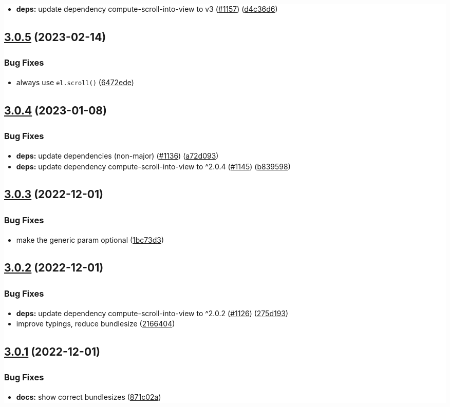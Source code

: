 - **deps:** update dependency compute-scroll-into-view to v3 ([#1157](https://github.com/scroll-into-view/scroll-into-view-if-needed/issues/1157)) ([d4c36d6](https://github.com/scroll-into-view/scroll-into-view-if-needed/commit/d4c36d6bccd3432701085638a0978e3a01303095))

## [3.0.5](https://github.com/scroll-into-view/scroll-into-view-if-needed/compare/v3.0.4...v3.0.5) (2023-02-14)

### Bug Fixes

- always use `el.scroll()` ([6472ede](https://github.com/scroll-into-view/scroll-into-view-if-needed/commit/6472edebda21931add5776c04d4e8e1fb0d63947))

## [3.0.4](https://github.com/scroll-into-view/scroll-into-view-if-needed/compare/v3.0.3...v3.0.4) (2023-01-08)

### Bug Fixes

- **deps:** update dependencies (non-major) ([#1136](https://github.com/scroll-into-view/scroll-into-view-if-needed/issues/1136)) ([a72d093](https://github.com/scroll-into-view/scroll-into-view-if-needed/commit/a72d093f572f5b2fa8d5151aba0bf2dfa27575ad))
- **deps:** update dependency compute-scroll-into-view to ^2.0.4 ([#1145](https://github.com/scroll-into-view/scroll-into-view-if-needed/issues/1145)) ([b839598](https://github.com/scroll-into-view/scroll-into-view-if-needed/commit/b8395988770dc06016c0ea6a67a68d7f4746c2d2))

## [3.0.3](https://github.com/scroll-into-view/scroll-into-view-if-needed/compare/v3.0.2...v3.0.3) (2022-12-01)

### Bug Fixes

- make the generic param optional ([1bc73d3](https://github.com/scroll-into-view/scroll-into-view-if-needed/commit/1bc73d3b849b985c52b796fae3bf727c7d6386ef))

## [3.0.2](https://github.com/scroll-into-view/scroll-into-view-if-needed/compare/v3.0.1...v3.0.2) (2022-12-01)

### Bug Fixes

- **deps:** update dependency compute-scroll-into-view to ^2.0.2 ([#1126](https://github.com/scroll-into-view/scroll-into-view-if-needed/issues/1126)) ([275d193](https://github.com/scroll-into-view/scroll-into-view-if-needed/commit/275d193614fb8e6ffc6986361ca6e1b22b06f1f6))
- improve typings, reduce bundlesize ([2166404](https://github.com/scroll-into-view/scroll-into-view-if-needed/commit/216640426acb0844613b44a025ecc51003a9ba4d))

## [3.0.1](https://github.com/scroll-into-view/scroll-into-view-if-needed/compare/v3.0.0...v3.0.1) (2022-12-01)

### Bug Fixes

- **docs:** show correct bundlesizes ([871c02a](https://github.com/scroll-into-view/scroll-into-view-if-needed/commit/871c02ae048c87c3fba02d77ee21c26fdae87cc5))
